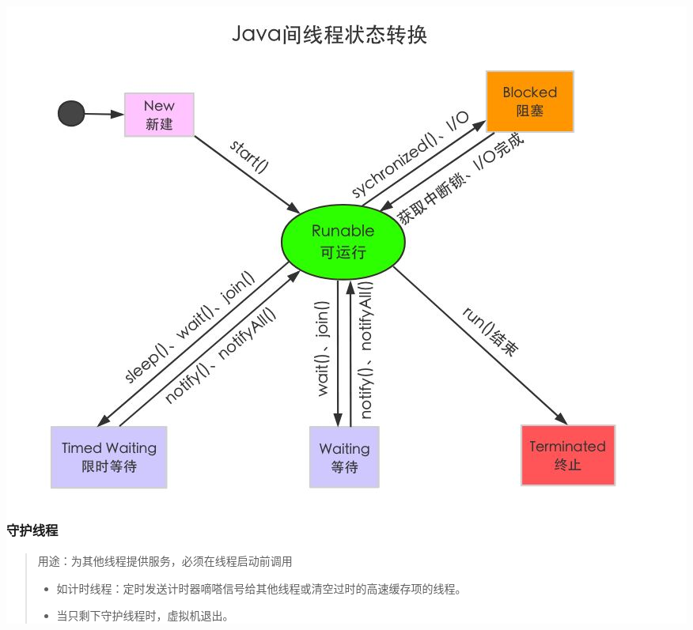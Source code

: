 ![ThreadStatus2.png](images/ThreadStatus2.png)

### 守护线程

> 用途：为其他线程提供服务，必须在线程启动前调用
>
> * 如计时线程：定时发送计时器嘀嗒信号给其他线程或清空过时的高速缓存项的线程。
>
> * 当只剩下守护线程时，虚拟机退出。
